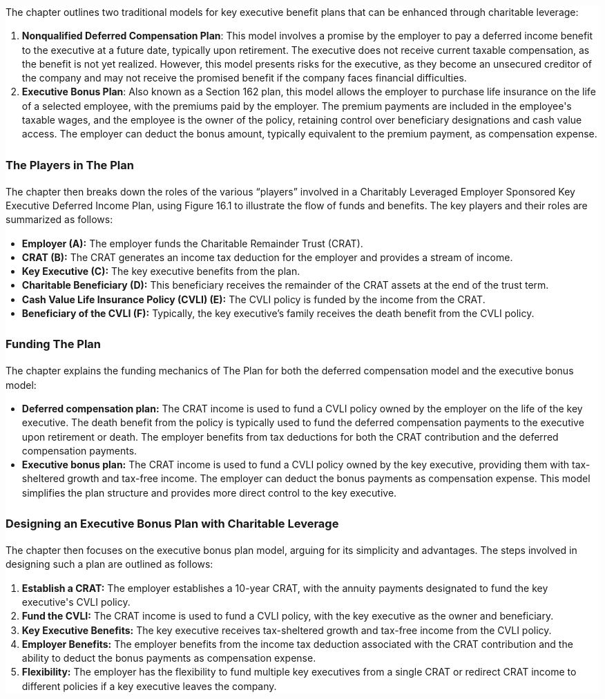 The chapter outlines two traditional models for key executive benefit plans that can be enhanced through charitable leverage:

1.  **Nonqualified Deferred Compensation Plan**: This model involves a promise by the employer to pay a deferred income benefit to the executive at a future date, typically upon retirement. The executive does not receive current taxable compensation, as the benefit is not yet realized. However, this model presents risks for the executive, as they become an unsecured creditor of the company and may not receive the promised benefit if the company faces financial difficulties.
2.  **Executive Bonus Plan**: Also known as a Section 162 plan, this model allows the employer to purchase life insurance on the life of a selected employee, with the premiums paid by the employer. The premium payments are included in the employee's taxable wages, and the employee is the owner of the policy, retaining control over beneficiary designations and cash value access. The employer can deduct the bonus amount, typically equivalent to the premium payment, as compensation expense.

### The Players in The Plan

The chapter then breaks down the roles of the various “players” involved in a Charitably Leveraged Employer Sponsored Key Executive Deferred Income Plan, using Figure 16.1 to illustrate the flow of funds and benefits. The key players and their roles are summarized as follows:

*   **Employer (A):** The employer funds the Charitable Remainder Trust (CRAT). 
*   **CRAT (B):** The CRAT generates an income tax deduction for the employer and provides a stream of income.
*   **Key Executive (C):**  The key executive benefits from the plan. 
*   **Charitable Beneficiary (D):** This beneficiary receives the remainder of the CRAT assets at the end of the trust term.
*   **Cash Value Life Insurance Policy (CVLI) (E):** The CVLI policy is funded by the income from the CRAT.
*   **Beneficiary of the CVLI (F):** Typically, the key executive’s family receives the death benefit from the CVLI policy.

### Funding The Plan 

The chapter explains the funding mechanics of The Plan for both the deferred compensation model and the executive bonus model:

*   **Deferred compensation plan:** The CRAT income is used to fund a CVLI policy owned by the employer on the life of the key executive. The death benefit from the policy is typically used to fund the deferred compensation payments to the executive upon retirement or death. The employer benefits from tax deductions for both the CRAT contribution and the deferred compensation payments. 
*   **Executive bonus plan:** The CRAT income is used to fund a CVLI policy owned by the key executive, providing them with tax-sheltered growth and tax-free income. The employer can deduct the bonus payments as compensation expense. This model simplifies the plan structure and provides more direct control to the key executive.

### Designing an Executive Bonus Plan with Charitable Leverage 

The chapter then focuses on the executive bonus plan model, arguing for its simplicity and advantages. The steps involved in designing such a plan are outlined as follows:

1.  **Establish a CRAT:** The employer establishes a 10-year CRAT, with the annuity payments designated to fund the key executive's CVLI policy. 
2.  **Fund the CVLI:**  The CRAT income is used to fund a CVLI policy, with the key executive as the owner and beneficiary.
3.  **Key Executive Benefits:** The key executive receives tax-sheltered growth and tax-free income from the CVLI policy. 
4.  **Employer Benefits:** The employer benefits from the income tax deduction associated with the CRAT contribution and the ability to deduct the bonus payments as compensation expense.
5.  **Flexibility:** The employer has the flexibility to fund multiple key executives from a single CRAT or redirect CRAT income to different policies if a key executive leaves the company.
